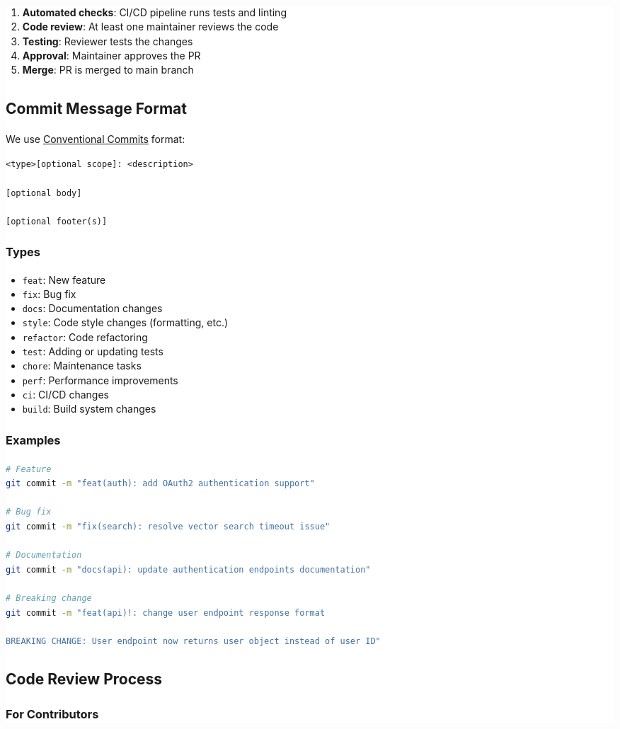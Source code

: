 1. **Automated checks**: CI/CD pipeline runs tests and linting
2. **Code review**: At least one maintainer reviews the code
3. **Testing**: Reviewer tests the changes
4. **Approval**: Maintainer approves the PR
5. **Merge**: PR is merged to main branch

## Commit Message Format

We use [Conventional Commits](https://www.conventionalcommits.org/) format:

```
<type>[optional scope]: <description>

[optional body]

[optional footer(s)]
```

### Types

- `feat`: New feature
- `fix`: Bug fix
- `docs`: Documentation changes
- `style`: Code style changes (formatting, etc.)
- `refactor`: Code refactoring
- `test`: Adding or updating tests
- `chore`: Maintenance tasks
- `perf`: Performance improvements
- `ci`: CI/CD changes
- `build`: Build system changes

### Examples

```bash
# Feature
git commit -m "feat(auth): add OAuth2 authentication support"

# Bug fix
git commit -m "fix(search): resolve vector search timeout issue"

# Documentation
git commit -m "docs(api): update authentication endpoints documentation"

# Breaking change
git commit -m "feat(api)!: change user endpoint response format

BREAKING CHANGE: User endpoint now returns user object instead of user ID"
```

## Code Review Process

### For Contributors
